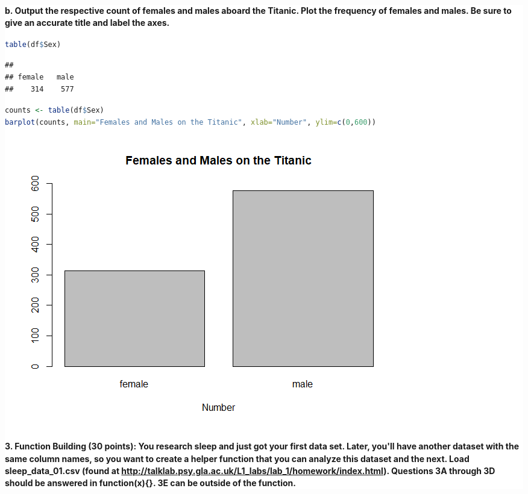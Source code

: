 **b. Output the respective count of females and males aboard the Titanic. Plot the frequency of females and males.  Be sure to give an accurate title and label the axes.**

```r
table(df$Sex)
```

```
## 
## female   male 
##    314    577
```

```r
counts <- table(df$Sex)
barplot(counts, main="Females and Males on the Titanic", xlab="Number", ylim=c(0,600))
```

![](CCobb_livesession3_files/figure-html/unnamed-chunk-2-1.png)



#### 3. Function Building (30 points): You research sleep and just got your first data set.  Later, you'll have another dataset with the same column names, so you want to create a helper function that you can analyze this dataset and the next.  Load sleep_data_01.csv (found at http://talklab.psy.gla.ac.uk/L1_labs/lab_1/homework/index.html).  Questions 3A through 3D should be answered in function(x){}.  3E can be outside of the function.  
